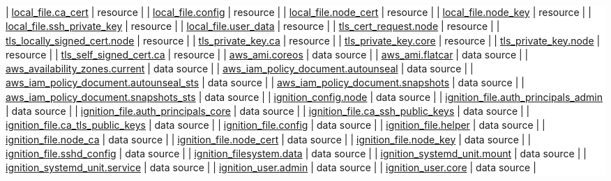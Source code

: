 | [local_file.ca_cert](https://registry.terraform.io/providers/hashicorp/local/latest/docs/resources/file) | resource |
| [local_file.config](https://registry.terraform.io/providers/hashicorp/local/latest/docs/resources/file) | resource |
| [local_file.node_cert](https://registry.terraform.io/providers/hashicorp/local/latest/docs/resources/file) | resource |
| [local_file.node_key](https://registry.terraform.io/providers/hashicorp/local/latest/docs/resources/file) | resource |
| [local_file.ssh_private_key](https://registry.terraform.io/providers/hashicorp/local/latest/docs/resources/file) | resource |
| [local_file.user_data](https://registry.terraform.io/providers/hashicorp/local/latest/docs/resources/file) | resource |
| [tls_cert_request.node](https://registry.terraform.io/providers/hashicorp/tls/latest/docs/resources/cert_request) | resource |
| [tls_locally_signed_cert.node](https://registry.terraform.io/providers/hashicorp/tls/latest/docs/resources/locally_signed_cert) | resource |
| [tls_private_key.ca](https://registry.terraform.io/providers/hashicorp/tls/latest/docs/resources/private_key) | resource |
| [tls_private_key.core](https://registry.terraform.io/providers/hashicorp/tls/latest/docs/resources/private_key) | resource |
| [tls_private_key.node](https://registry.terraform.io/providers/hashicorp/tls/latest/docs/resources/private_key) | resource |
| [tls_self_signed_cert.ca](https://registry.terraform.io/providers/hashicorp/tls/latest/docs/resources/self_signed_cert) | resource |
| [aws_ami.coreos](https://registry.terraform.io/providers/hashicorp/aws/latest/docs/data-sources/ami) | data source |
| [aws_ami.flatcar](https://registry.terraform.io/providers/hashicorp/aws/latest/docs/data-sources/ami) | data source |
| [aws_availability_zones.current](https://registry.terraform.io/providers/hashicorp/aws/latest/docs/data-sources/availability_zones) | data source |
| [aws_iam_policy_document.autounseal](https://registry.terraform.io/providers/hashicorp/aws/latest/docs/data-sources/iam_policy_document) | data source |
| [aws_iam_policy_document.autounseal_sts](https://registry.terraform.io/providers/hashicorp/aws/latest/docs/data-sources/iam_policy_document) | data source |
| [aws_iam_policy_document.snapshots](https://registry.terraform.io/providers/hashicorp/aws/latest/docs/data-sources/iam_policy_document) | data source |
| [aws_iam_policy_document.snapshots_sts](https://registry.terraform.io/providers/hashicorp/aws/latest/docs/data-sources/iam_policy_document) | data source |
| [ignition_config.node](https://registry.terraform.io/providers/hashicorp/ignition/latest/docs/data-sources/config) | data source |
| [ignition_file.auth_principals_admin](https://registry.terraform.io/providers/hashicorp/ignition/latest/docs/data-sources/file) | data source |
| [ignition_file.auth_principals_core](https://registry.terraform.io/providers/hashicorp/ignition/latest/docs/data-sources/file) | data source |
| [ignition_file.ca_ssh_public_keys](https://registry.terraform.io/providers/hashicorp/ignition/latest/docs/data-sources/file) | data source |
| [ignition_file.ca_tls_public_keys](https://registry.terraform.io/providers/hashicorp/ignition/latest/docs/data-sources/file) | data source |
| [ignition_file.config](https://registry.terraform.io/providers/hashicorp/ignition/latest/docs/data-sources/file) | data source |
| [ignition_file.helper](https://registry.terraform.io/providers/hashicorp/ignition/latest/docs/data-sources/file) | data source |
| [ignition_file.node_ca](https://registry.terraform.io/providers/hashicorp/ignition/latest/docs/data-sources/file) | data source |
| [ignition_file.node_cert](https://registry.terraform.io/providers/hashicorp/ignition/latest/docs/data-sources/file) | data source |
| [ignition_file.node_key](https://registry.terraform.io/providers/hashicorp/ignition/latest/docs/data-sources/file) | data source |
| [ignition_file.sshd_config](https://registry.terraform.io/providers/hashicorp/ignition/latest/docs/data-sources/file) | data source |
| [ignition_filesystem.data](https://registry.terraform.io/providers/hashicorp/ignition/latest/docs/data-sources/filesystem) | data source |
| [ignition_systemd_unit.mount](https://registry.terraform.io/providers/hashicorp/ignition/latest/docs/data-sources/systemd_unit) | data source |
| [ignition_systemd_unit.service](https://registry.terraform.io/providers/hashicorp/ignition/latest/docs/data-sources/systemd_unit) | data source |
| [ignition_user.admin](https://registry.terraform.io/providers/hashicorp/ignition/latest/docs/data-sources/user) | data source |
| [ignition_user.core](https://registry.terraform.io/providers/hashicorp/ignition/latest/docs/data-sources/user) | data source |
